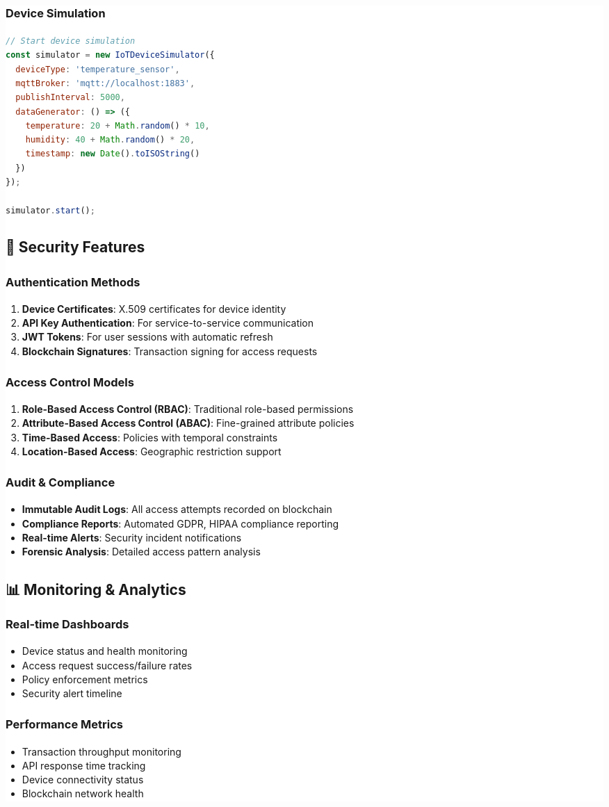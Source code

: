 ### Device Simulation
```javascript
// Start device simulation
const simulator = new IoTDeviceSimulator({
  deviceType: 'temperature_sensor',
  mqttBroker: 'mqtt://localhost:1883',
  publishInterval: 5000,
  dataGenerator: () => ({
    temperature: 20 + Math.random() * 10,
    humidity: 40 + Math.random() * 20,
    timestamp: new Date().toISOString()
  })
});

simulator.start();
```

## 🔐 Security Features

### Authentication Methods
1. **Device Certificates**: X.509 certificates for device identity
2. **API Key Authentication**: For service-to-service communication  
3. **JWT Tokens**: For user sessions with automatic refresh
4. **Blockchain Signatures**: Transaction signing for access requests

### Access Control Models
1. **Role-Based Access Control (RBAC)**: Traditional role-based permissions
2. **Attribute-Based Access Control (ABAC)**: Fine-grained attribute policies
3. **Time-Based Access**: Policies with temporal constraints
4. **Location-Based Access**: Geographic restriction support

### Audit & Compliance
- **Immutable Audit Logs**: All access attempts recorded on blockchain
- **Compliance Reports**: Automated GDPR, HIPAA compliance reporting
- **Real-time Alerts**: Security incident notifications
- **Forensic Analysis**: Detailed access pattern analysis

## 📊 Monitoring & Analytics

### Real-time Dashboards
- Device status and health monitoring
- Access request success/failure rates
- Policy enforcement metrics
- Security alert timeline

### Performance Metrics
- Transaction throughput monitoring
- API response time tracking
- Device connectivity status
- Blockchain network health
